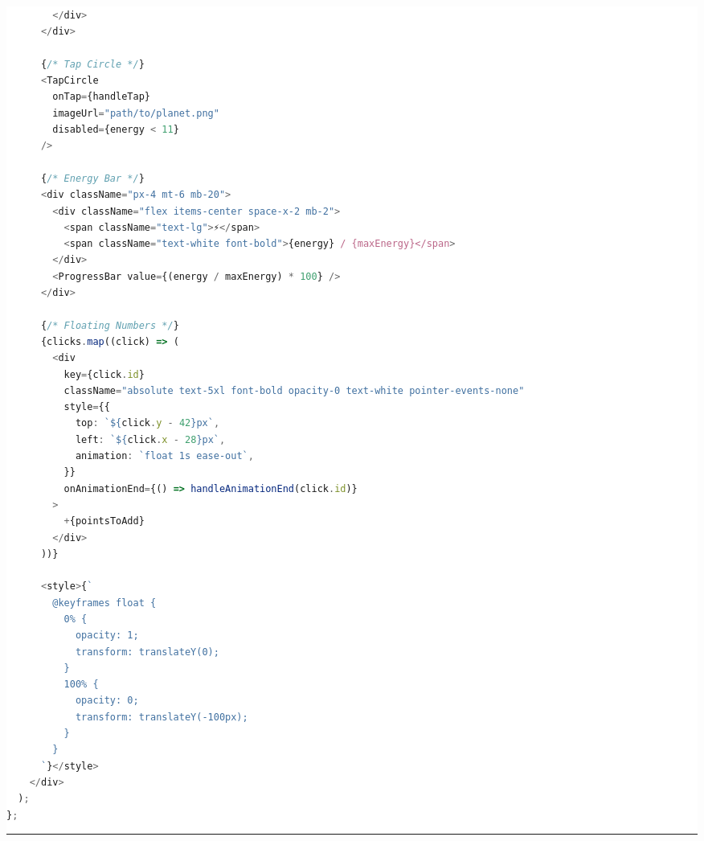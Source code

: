 ```typescript
        </div>
      </div>

      {/* Tap Circle */}
      <TapCircle
        onTap={handleTap}
        imageUrl="path/to/planet.png"
        disabled={energy < 11}
      />

      {/* Energy Bar */}
      <div className="px-4 mt-6 mb-20">
        <div className="flex items-center space-x-2 mb-2">
          <span className="text-lg">⚡</span>
          <span className="text-white font-bold">{energy} / {maxEnergy}</span>
        </div>
        <ProgressBar value={(energy / maxEnergy) * 100} />
      </div>

      {/* Floating Numbers */}
      {clicks.map((click) => (
        <div
          key={click.id}
          className="absolute text-5xl font-bold opacity-0 text-white pointer-events-none"
          style={{
            top: `${click.y - 42}px`,
            left: `${click.x - 28}px`,
            animation: `float 1s ease-out`,
          }}
          onAnimationEnd={() => handleAnimationEnd(click.id)}
        >
          +{pointsToAdd}
        </div>
      ))}

      <style>{`
        @keyframes float {
          0% {
            opacity: 1;
            transform: translateY(0);
          }
          100% {
            opacity: 0;
            transform: translateY(-100px);
          }
        }
      `}</style>
    </div>
  );
};
```

---